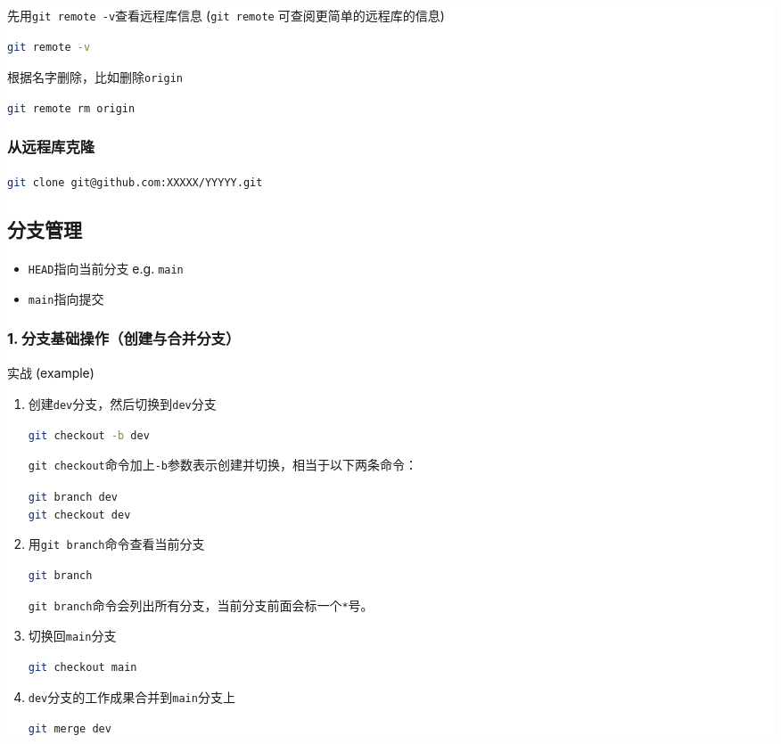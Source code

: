 先用`git remote -v`查看远程库信息 (`git remote` 可查阅更简单的远程库的信息)

```bash
git remote -v
```

根据名字删除，比如删除`origin`

```bash
git remote rm origin
```

### 从远程库克隆

```bash
git clone git@github.com:XXXXX/YYYYY.git
```



## 分支管理

* `HEAD`指向当前分支 e.g. `main`

* `main`指向提交

### 1. 分支基础操作（创建与合并分支）

实战 (example)

1. 创建`dev`分支，然后切换到`dev`分支

   ```bash
   git checkout -b dev
   ```

   `git checkout`命令加上`-b`参数表示创建并切换，相当于以下两条命令：

   ```bash
   git branch dev
   git checkout dev
   ```

2. 用`git branch`命令查看当前分支

   ```bash
   git branch
   ```

   `git branch`命令会列出所有分支，当前分支前面会标一个`*`号。

3. 切换回`main`分支

   ```bash
   git checkout main
   ```

4. `dev`分支的工作成果合并到`main`分支上

   ```bash
   git merge dev
   ```
